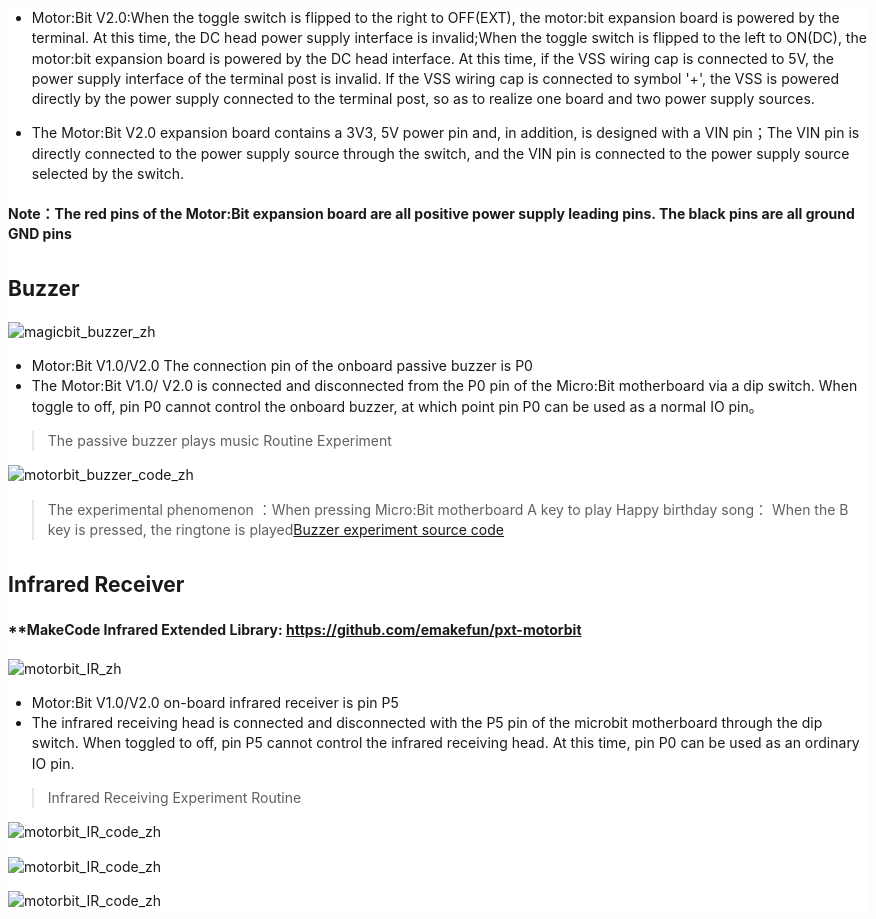 -  Motor:Bit V2.0:When the toggle switch is flipped to the right to OFF(EXT), the motor:bit expansion board is powered by the terminal. At this time, the DC head power supply interface is invalid;When the toggle switch is flipped to the left to ON(DC), the motor:bit expansion board is powered by the DC head interface. At this time, if the VSS wiring cap is connected to 5V, the power supply interface of the terminal post is invalid. If the VSS wiring cap is connected to symbol '+', the VSS is powered directly by the power supply connected to the terminal post, so as to realize one board and two power supply sources.

- The Motor:Bit V2.0 expansion board contains a 3V3, 5V power pin and, in addition, is designed with a VIN pin；The VIN pin is directly connected to the power supply source through the switch, and the VIN pin is connected to the power supply source selected by the switch.
#### Note：The red pins of the Motor:Bit expansion board are all positive power supply leading pins. The black pins are all ground GND pins




## Buzzer
![magicbit_buzzer_zh](motorbit/buzzer.png)

* Motor:Bit V1.0/V2.0 The connection pin of the onboard passive buzzer is P0
* The Motor:Bit V1.0/ V2.0 is connected and disconnected from the P0 pin of the Micro:Bit motherboard via a dip switch. When toggle to off, pin P0 cannot control the onboard buzzer, at which point pin P0 can be used as a normal IO pin。
> The passive buzzer plays music Routine Experiment

![motorbit_buzzer_code_zh](motorbit/motorbit_buzzer_code_zh.png)

> The experimental phenomenon ：When pressing Micro:Bit motherboard A key to play Happy birthday song： When the B key is pressed, the ringtone is played[Buzzer experiment source code](https://makecode.microbit.org/_7T6XPUbgYhcb)

## Infrared Receiver

#### **MakeCode Infrared Extended Library: https://github.com/emakefun/pxt-motorbit

![motorbit_IR_zh](motorbit/IR.png)

* Motor:Bit V1.0/V2.0 on-board infrared receiver is pin P5
* The infrared receiving head is connected and disconnected with the P5 pin of the microbit motherboard through the dip switch. When toggled to off, pin P5 cannot control the infrared receiving head. At this time, pin P0 can be used as an ordinary IO pin.
> Infrared Receiving Experiment Routine

![motorbit_IR_code_zh](motorbit/irRemote_1.png)

![motorbit_IR_code_zh](motorbit/irRemote_2.png)

![motorbit_IR_code_zh](motorbit/irRemote_3.png)
